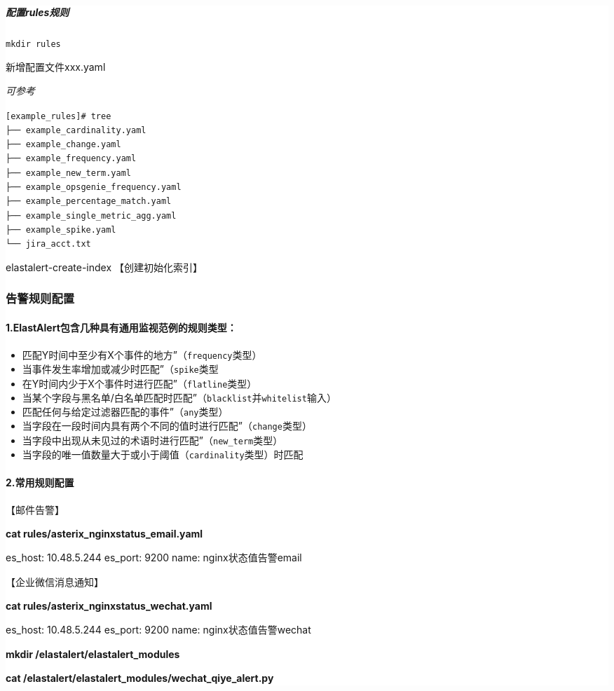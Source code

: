 ##### 配置rules规则

`mkdir rules`

新增配置文件xxx.yaml

*可参考*

```
[example_rules]# tree
├── example_cardinality.yaml
├── example_change.yaml
├── example_frequency.yaml
├── example_new_term.yaml
├── example_opsgenie_frequency.yaml
├── example_percentage_match.yaml
├── example_single_metric_agg.yaml
├── example_spike.yaml
└── jira_acct.txt
```

elastalert-create-index 【创建初始化索引】

### 告警规则配置

#### 1.ElastAlert包含几种具有通用监视范例的规则类型：

- 匹配Y时间中至少有X个事件的地方”（`frequency`类型）
- 当事件发生率增加或减少时匹配”（`spike`类型
- 在Y时间内少于X个事件时进行匹配”（`flatline`类型）
- 当某个字段与黑名单/白名单匹配时匹配”（`blacklist`并`whitelist`输入）
- 匹配任何与给定过滤器匹配的事件”（`any`类型）
- 当字段在一段时间内具有两个不同的值时进行匹配”（`change`类型）
- 当字段中出现从未见过的术语时进行匹配”（`new_term`类型）
- 当字段的唯一值数量大于或小于阈值（`cardinality`类型）时匹配

#### 2.常用规则配置

【邮件告警】

**cat rules/asterix_nginxstatus_email.yaml**

es_host: 10.48.5.244
es_port: 9200
name: nginx状态值告警email

【企业微信消息通知】

**cat rules/asterix_nginxstatus_wechat.yaml**

es_host: 10.48.5.244
es_port: 9200
name: nginx状态值告警wechat

**mkdir /elastalert/elastalert_modules**

**cat /elastalert/elastalert_modules/wechat_qiye_alert.py**
